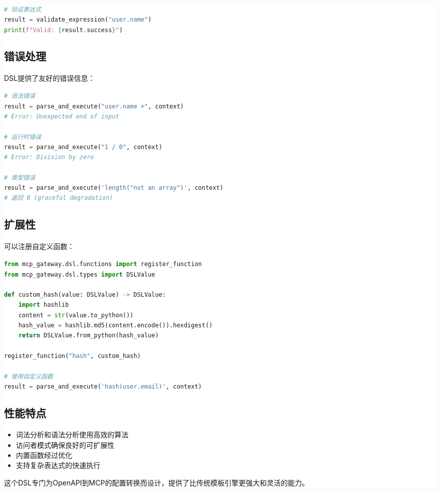 ```python
# 验证表达式
result = validate_expression("user.name")
print(f"Valid: {result.success}")
```

## 错误处理

DSL提供了友好的错误信息：

```python
# 语法错误
result = parse_and_execute("user.name +", context)
# Error: Unexpected end of input

# 运行时错误
result = parse_and_execute("1 / 0", context)  
# Error: Division by zero

# 类型错误
result = parse_and_execute('length("not an array")', context)
# 返回 0 (graceful degradation)
```

## 扩展性

可以注册自定义函数：

```python
from mcp_gateway.dsl.functions import register_function
from mcp_gateway.dsl.types import DSLValue

def custom_hash(value: DSLValue) -> DSLValue:
    import hashlib
    content = str(value.to_python())
    hash_value = hashlib.md5(content.encode()).hexdigest()
    return DSLValue.from_python(hash_value)

register_function("hash", custom_hash)

# 使用自定义函数
result = parse_and_execute('hash(user.email)', context)
```

## 性能特点

- 词法分析和语法分析使用高效的算法
- 访问者模式确保良好的可扩展性
- 内置函数经过优化
- 支持复杂表达式的快速执行

这个DSL专门为OpenAPI到MCP的配置转换而设计，提供了比传统模板引擎更强大和灵活的能力。 